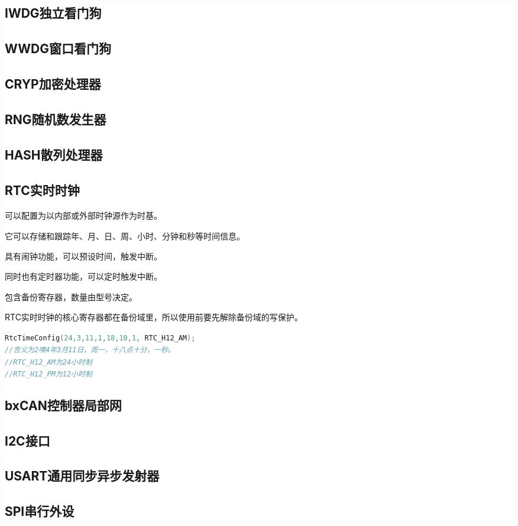 ## IWDG独立看门狗 ## 



## WWDG窗口看门狗



## CRYP加密处理器



## RNG随机数发生器



## HASH散列处理器



## RTC实时时钟

可以配置为以内部或外部时钟源作为时基。

它可以存储和跟踪年、月、日、周、小时、分钟和秒等时间信息。

具有闹钟功能，可以预设时间，触发中断。

同时也有定时器功能，可以定时触发中断。

包含备份寄存器，数量由型号决定。

RTC实时时钟的核心寄存器都在备份域里，所以使用前要先解除备份域的写保护。



```c
RtcTimeConfig(24,3,11,1,18,10,1, RTC_H12_AM);
//含义为2噢4年3月11日，周一，十八点十分，一秒。
//RTC_H12_AM为24小时制
//RTC_H12_PM为12小时制
```

## bxCAN控制器局部网



## I2C接口



## USART通用同步异步发射器



## SPI串行外设
